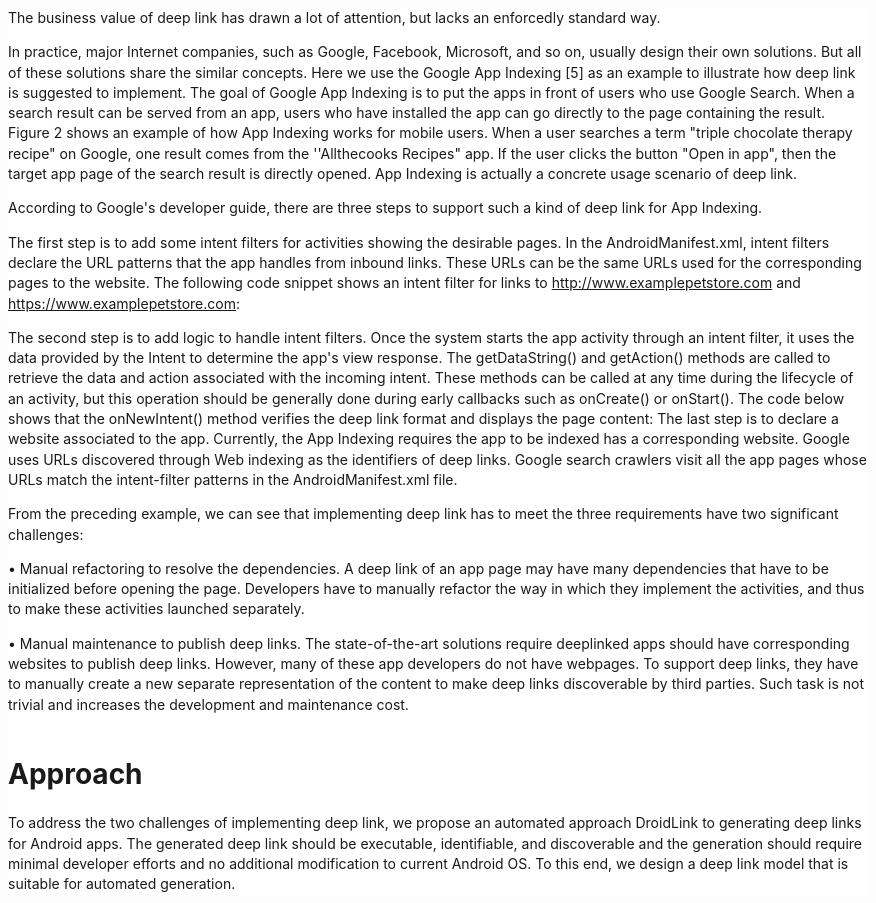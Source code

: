 The business value of deep link has drawn a lot of attention, but lacks an enforcedly standard way.

In practice, major Internet companies, such as Google, Facebook, Microsoft, and so on, usually design their own solutions. But all of these solutions share the similar concepts. Here we use the Google App Indexing [5] as an example to illustrate how deep link is suggested to implement. The goal of Google App Indexing is to put the apps in front of users who use Google Search. When a search result can be served from an app, users who have installed the app can go directly to the page containing the result. Figure 2 shows an example of how App Indexing works for mobile users. When a user searches a term "triple chocolate therapy recipe" on Google, one result comes from the ''Allthecooks Recipes" app. If the user clicks the button "Open in app", then the target app page of the search result is directly opened. App Indexing is actually a concrete usage scenario of deep link.

According to Google's developer guide, there are three steps to support such a kind of deep link for App Indexing.

The first step is to add some intent filters for activities showing the desirable pages. In the AndroidManifest.xml, intent filters declare the URL patterns that the app handles from inbound links. These URLs can be the same URLs used for the corresponding pages to the website. The following code snippet shows an intent filter for links to http://www.examplepetstore.com and https://www.examplepetstore.com: <activity android:name="com.example.android.PetstoreActivity" android:label="@string/title_petstore"> <intent-filter> <action android:name="android.intent.action.VIEW" /> <category android:name="android.intent.category.DEFAULT" /> <category android:name="android.intent.category.BROWSABLE" /> <data android:scheme="http" /> <data android:scheme="https" /> <data android:host="www.examplepetstore.com" /> </intent-filter> </activity>

The second step is to add logic to handle intent filters. Once the system starts the app activity through an intent filter, it uses the data provided by the Intent to determine the app's view response. The getDataString() and getAction() methods are called to retrieve the data and action associated with the incoming intent. These methods can be called at any time during the lifecycle of an activity, but this operation should be generally done during early callbacks such as onCreate() or onStart(). The code below shows that the onNewIntent() method verifies the deep link format and displays the page content: The last step is to declare a website associated to the app. Currently, the App Indexing requires the app to be indexed has a corresponding website. Google uses URLs discovered through Web indexing as the identifiers of deep links. Google search crawlers visit all the app pages whose URLs match the intent-filter patterns in the AndroidManifest.xml file.

From the preceding example, we can see that implementing deep link has to meet the three requirements have two significant challenges:

• Manual refactoring to resolve the dependencies. A deep link of an app page may have many dependencies that have to be initialized before opening the page. Developers have to manually refactor the way in which they implement the activities, and thus to make these activities launched separately.

• Manual maintenance to publish deep links. The state-of-the-art solutions require deeplinked apps should have corresponding websites to publish deep links. However, many of these app developers do not have webpages. To support deep links, they have to manually create a new separate representation of the content to make deep links discoverable by third parties. Such task is not trivial and increases the development and maintenance cost.

# Approach

To address the two challenges of implementing deep link, we propose an automated approach DroidLink to generating deep links for Android apps. The generated deep link should be executable, identifiable, and discoverable and the generation should require minimal developer efforts and no additional modification to current Android OS. To this end, we design a deep link model that is suitable for automated generation.
